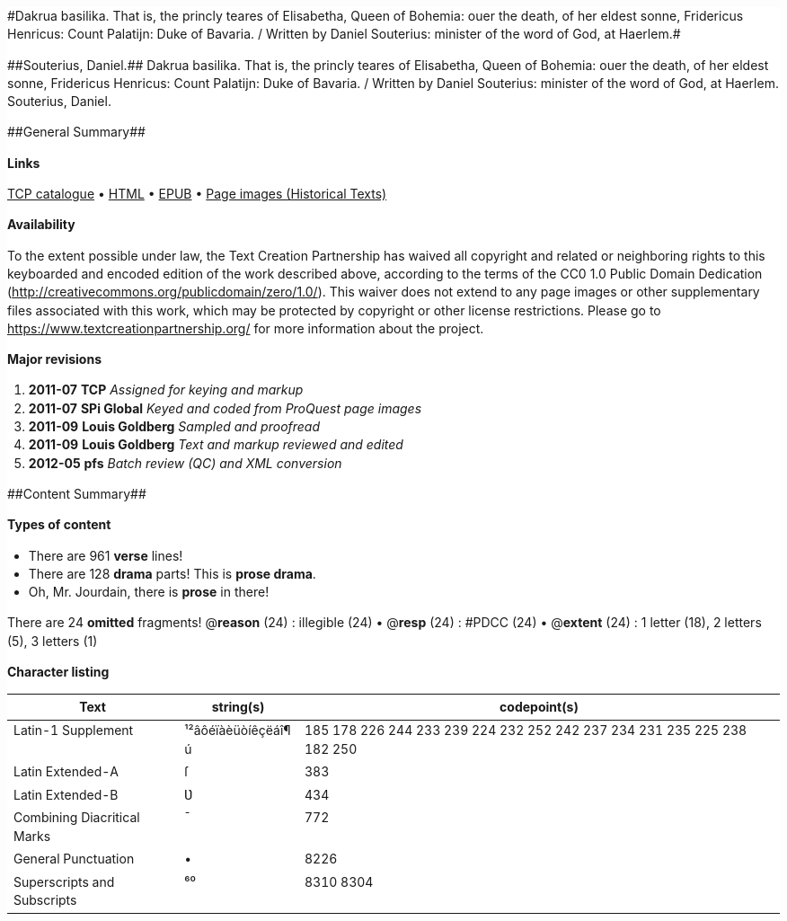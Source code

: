 #Dakrua basilika. That is, the princly teares of Elisabetha, Queen of Bohemia: ouer the death, of her eldest sonne, Fridericus Henricus: Count Palatijn: Duke of Bavaria. / Written by Daniel Souterius: minister of the word of God, at Haerlem.#

##Souterius, Daniel.##
Dakrua basilika. That is, the princly teares of Elisabetha, Queen of Bohemia: ouer the death, of her eldest sonne, Fridericus Henricus: Count Palatijn: Duke of Bavaria. / Written by Daniel Souterius: minister of the word of God, at Haerlem.
Souterius, Daniel.

##General Summary##

**Links**

[TCP catalogue](http://www.ota.ox.ac.uk/tcp/)  • 
[HTML](http://tei.it.ox.ac.uk/tcp/Texts-HTML/free/B08/B08104.html)  • 
[EPUB](http://tei.it.ox.ac.uk/tcp/Texts-EPUB/free/B08/B08104.epub) • 
[Page images (Historical Texts)](https://historicaltexts.jisc.ac.uk/eebo-68222971e)

**Availability**

To the extent possible under law, the Text Creation Partnership has waived all copyright and related or neighboring rights to this keyboarded and encoded edition of the work described above, according to the terms of the CC0 1.0 Public Domain Dedication (http://creativecommons.org/publicdomain/zero/1.0/). This waiver does not extend to any page images or other supplementary files associated with this work, which may be protected by copyright or other license restrictions. Please go to https://www.textcreationpartnership.org/ for more information about the project.

**Major revisions**

1. __2011-07__ __TCP__ *Assigned for keying and markup*
1. __2011-07__ __SPi Global__ *Keyed and coded from ProQuest page images*
1. __2011-09__ __Louis Goldberg__ *Sampled and proofread*
1. __2011-09__ __Louis Goldberg__ *Text and markup reviewed and edited*
1. __2012-05__ __pfs__ *Batch review (QC) and XML conversion*

##Content Summary##

**Types of content**

  * There are 961 **verse** lines!
  * There are 128 **drama** parts! This is **prose drama**.
  * Oh, Mr. Jourdain, there is **prose** in there!

There are 24 **omitted** fragments! 
 @__reason__ (24) : illegible (24)  •  @__resp__ (24) : #PDCC (24)  •  @__extent__ (24) : 1 letter (18), 2 letters (5), 3 letters (1)

**Character listing**


|Text|string(s)|codepoint(s)|
|---|---|---|
|Latin-1 Supplement|¹²âôéïàèüòíêçëáî¶ú|185 178 226 244 233 239 224 232 252 242 237 234 231 235 225 238 182 250|
|Latin Extended-A|ſ|383|
|Latin Extended-B|Ʋ|434|
|Combining             Diacritical Marks|̄|772|
|General Punctuation|•|8226|
|Superscripts             and Subscripts|⁶⁰|8310 8304|
